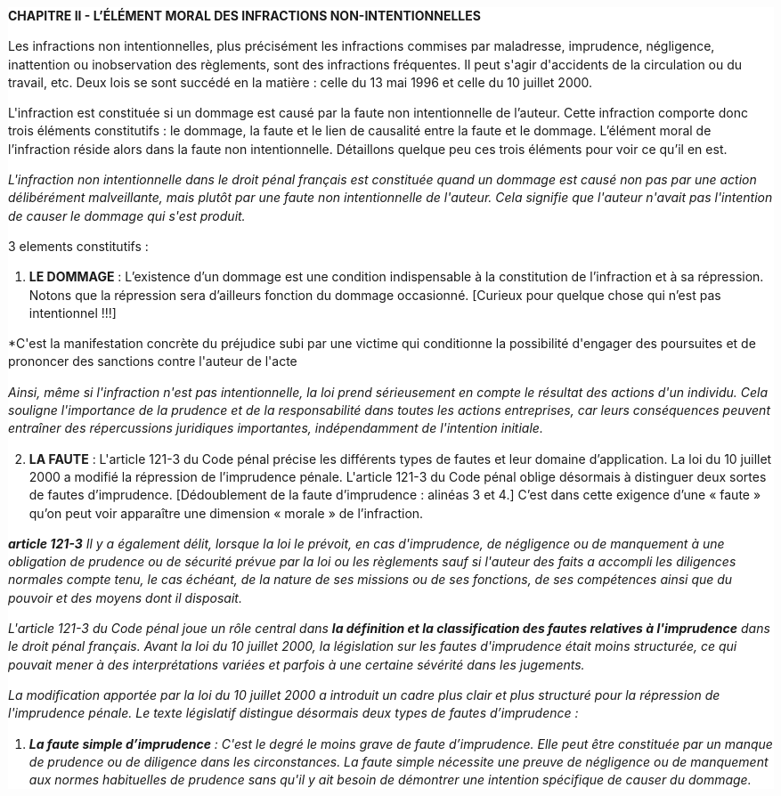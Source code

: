 **CHAPITRE II - L’ÉLÉMENT MORAL DES INFRACTIONS NON-INTENTIONNELLES**

Les infractions non intentionnelles, plus précisément les infractions commises par maladresse, imprudence, négligence, inattention ou inobservation des règlements, sont des infractions fréquentes. Il peut s'agir d'accidents de la circulation ou du travail, etc. Deux lois se sont succédé en la matière : celle du 13 mai 1996 et celle du 10 juillet 2000.

L'infraction est constituée si un dommage est causé par la faute non intentionnelle de l’auteur. Cette infraction comporte donc trois éléments constitutifs : le dommage, la faute et le lien de causalité entre la faute et le dommage. L’élément moral de l’infraction réside alors dans la faute non intentionnelle. Détaillons quelque peu ces trois éléments pour voir ce qu’il en est.

*L'infraction non intentionnelle dans le droit pénal français est constituée quand un dommage est causé non pas par une action délibérément malveillante, mais plutôt par une faute non intentionnelle de l'auteur. Cela signifie que l'auteur n'avait pas l'intention de causer le dommage qui s'est produit.*

3 elements constitutifs : 

1. **LE DOMMAGE** : L’existence d’un dommage est une condition indispensable à la constitution de l’infraction et à sa répression. Notons que la répression sera d’ailleurs fonction du dommage occasionné. [Curieux pour quelque chose qui n’est pas intentionnel !!!]

*C'est la manifestation concrète du préjudice subi par une victime qui conditionne la possibilité d'engager des poursuites et de prononcer des sanctions contre l'auteur de l'acte

*Ainsi, même si l'infraction n'est pas intentionnelle, la loi prend sérieusement en compte le résultat des actions d'un individu. Cela souligne l'importance de la prudence et de la responsabilité dans toutes les actions entreprises, car leurs conséquences peuvent entraîner des répercussions juridiques importantes, indépendamment de l'intention initiale.*

2. **LA FAUTE** : L'article 121-3 du Code pénal précise les différents types de fautes et leur domaine d’application. La loi du 10 juillet 2000 a modifié la répression de l’imprudence pénale. L'article 121-3 du Code pénal oblige désormais à distinguer deux sortes de fautes d’imprudence. [Dédoublement de la faute d’imprudence : alinéas 3 et 4.] C’est dans cette exigence d’une « faute » qu’on peut voir apparaître une dimension « morale » de l’infraction.

***article 121-3***
*Il y a également délit, lorsque la loi le prévoit, en cas d'imprudence, de négligence ou de manquement à une obligation de prudence ou de sécurité prévue par la loi ou les règlements sauf si l'auteur des faits a accompli les diligences normales compte tenu, le cas échéant, de la nature de ses missions ou de ses fonctions, de ses compétences ainsi que du pouvoir et des moyens dont il disposait.*

*L'article 121-3 du Code pénal joue un rôle central dans **la définition et la classification des fautes relatives à l'imprudence** dans le droit pénal français. Avant la loi du 10 juillet 2000, la législation sur les fautes d'imprudence était moins structurée, ce qui pouvait mener à des interprétations variées et parfois à une certaine sévérité dans les jugements.*

*La modification apportée par la loi du 10 juillet 2000 a introduit un cadre plus clair et plus structuré pour la répression de l'imprudence pénale. Le texte législatif distingue désormais deux types de fautes d’imprudence :*

1. ***La faute simple d’imprudence** : C'est le degré le moins grave de faute d’imprudence. Elle peut être constituée par un manque de prudence ou de diligence dans les circonstances. La faute simple nécessite une preuve de négligence ou de manquement aux normes habituelles de prudence sans qu'il y ait besoin de démontrer une intention spécifique de causer du dommage.*
